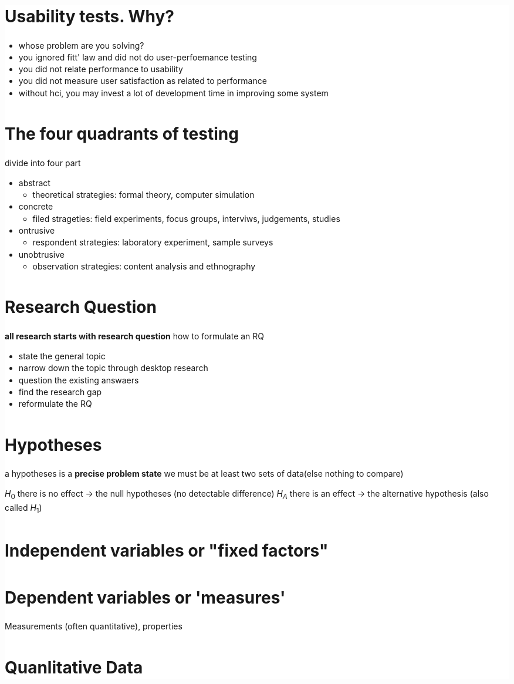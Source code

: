 # Usability tests. Why?

- whose problem are you solving?
- you ignored fitt' law and did not do user-perfoemance testing
- you did not relate performance to usability
- you did not measure user satisfaction as related to performance
- without hci, you may invest  a lot of development time in improving some system

# The four quadrants of testing

divide into four part
- abstract
	- theoretical strategies: formal theory, computer simulation
- concrete
	- filed strageties: field experiments, focus groups, interviws, judgements, studies
- ontrusive
	- respondent strategies: laboratory experiment, sample surveys
- unobtrusive
	- observation strategies: content analysis and ethnography

# Research Question

**all research starts with research question**
how to formulate an RQ
- state the general topic
- narrow down the topic through desktop research
- question the existing answaers
- find the research gap
- reformulate the RQ

# Hypotheses

a hypotheses is a **precise problem state**
we must be at least two sets of data(else nothing to compare)

$H_0$ there is no effect $\rightarrow$ the null hypotheses (no detectable difference)
$H_A$ there is an effect  $\rightarrow$ the alternative hypothesis (also called $H_1$)

# Independent variables or "fixed factors"

# Dependent variables or 'measures'

Measurements (often quantitative), properties

# Quanlitative Data
